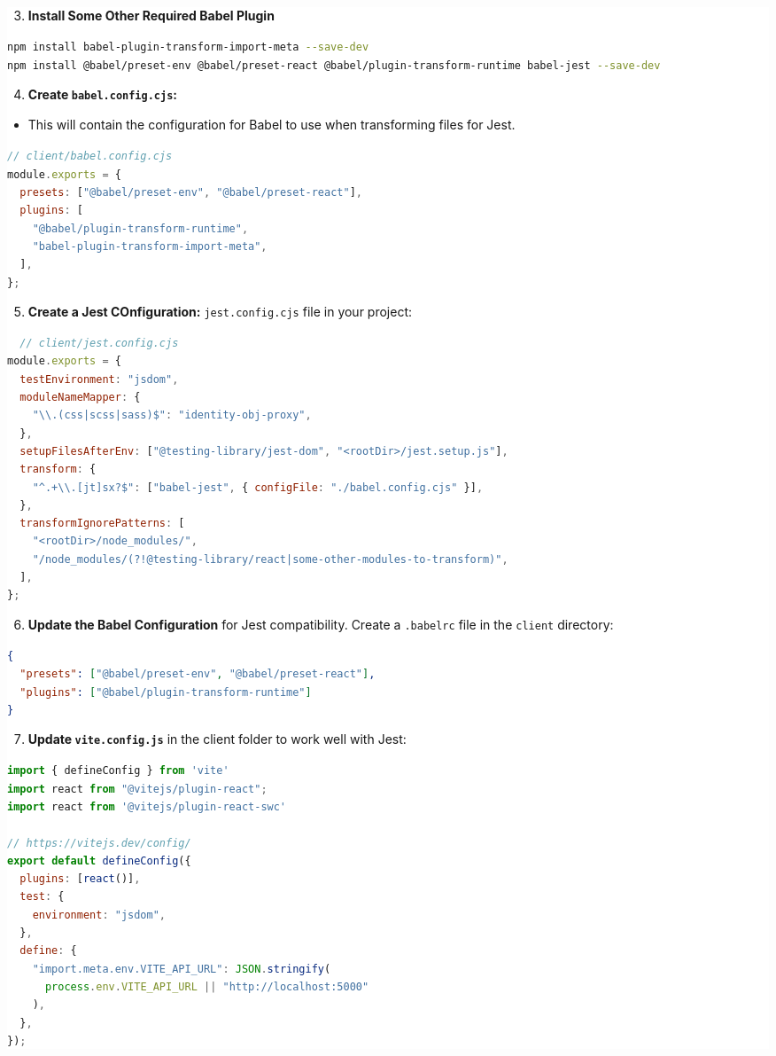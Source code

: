 3. **Install Some Other Required Babel Plugin**
  ```bash 
  npm install babel-plugin-transform-import-meta --save-dev
  npm install @babel/preset-env @babel/preset-react @babel/plugin-transform-runtime babel-jest --save-dev
  ```

4. **Create `babel.config.cjs`:**
  - This will contain the configuration for Babel to use when transforming files for Jest.
  ```javascript
  // client/babel.config.cjs
  module.exports = {
    presets: ["@babel/preset-env", "@babel/preset-react"],
    plugins: [
      "@babel/plugin-transform-runtime",
      "babel-plugin-transform-import-meta",
    ],
  };
  ```

5. **Create a Jest COnfiguration:** `jest.config.cjs` file in your project:
  ```javascript
    // client/jest.config.cjs
  module.exports = {
    testEnvironment: "jsdom",
    moduleNameMapper: {
      "\\.(css|scss|sass)$": "identity-obj-proxy",
    },
    setupFilesAfterEnv: ["@testing-library/jest-dom", "<rootDir>/jest.setup.js"],
    transform: {
      "^.+\\.[jt]sx?$": ["babel-jest", { configFile: "./babel.config.cjs" }],
    },
    transformIgnorePatterns: [
      "<rootDir>/node_modules/",
      "/node_modules/(?!@testing-library/react|some-other-modules-to-transform)",
    ],
  };
  ```

6. **Update the Babel Configuration** for Jest compatibility. Create a `.babelrc` file in the `client` directory:
  ```json
  {
    "presets": ["@babel/preset-env", "@babel/preset-react"],
    "plugins": ["@babel/plugin-transform-runtime"]
  }
  ```

7. **Update `vite.config.js`** in the client folder to work well with Jest:
  ```javascript
  import { defineConfig } from 'vite'
  import react from "@vitejs/plugin-react";
  import react from '@vitejs/plugin-react-swc'

  // https://vitejs.dev/config/
  export default defineConfig({
    plugins: [react()],
    test: {
      environment: "jsdom",
    },
    define: {
      "import.meta.env.VITE_API_URL": JSON.stringify(
        process.env.VITE_API_URL || "http://localhost:5000"
      ),
    },
  });
  ```
